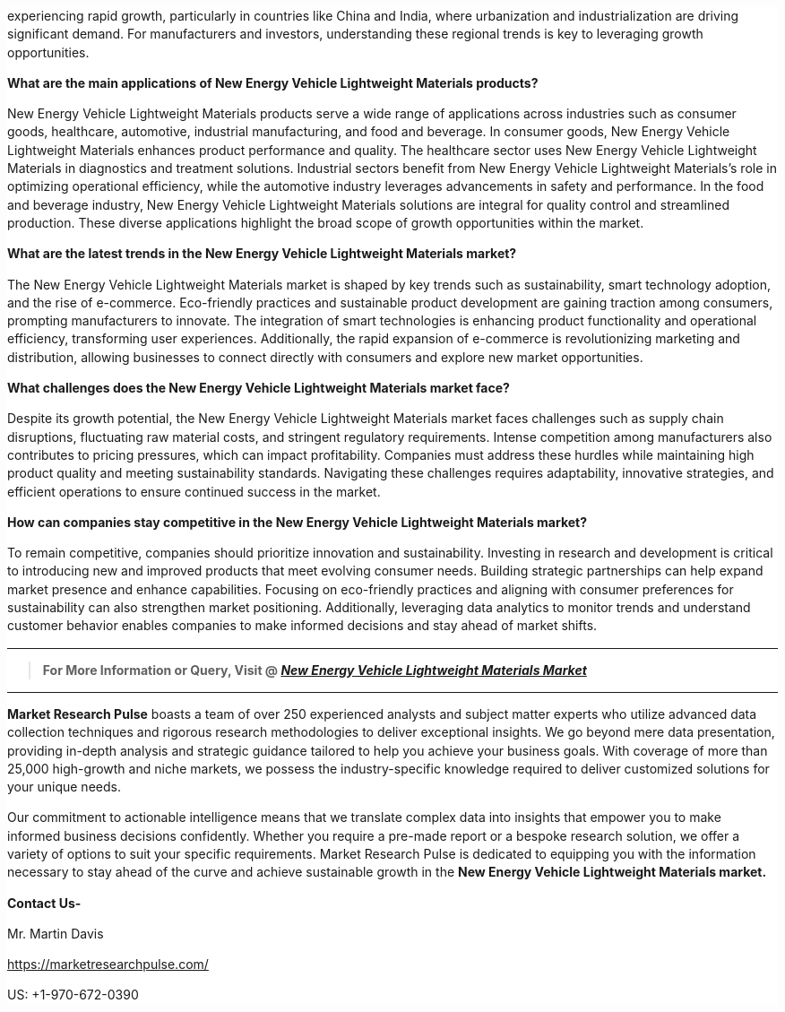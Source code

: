 experiencing rapid growth, particularly in countries like China and India, where urbanization and industrialization are driving significant demand. For manufacturers and investors, understanding these regional trends is key to leveraging growth opportunities.</p><p><strong>What are the main applications of New Energy Vehicle Lightweight Materials products?</strong></p><p>New Energy Vehicle Lightweight Materials products serve a wide range of applications across industries such as consumer goods, healthcare, automotive, industrial manufacturing, and food and beverage. In consumer goods, New Energy Vehicle Lightweight Materials enhances product performance and quality. The healthcare sector uses New Energy Vehicle Lightweight Materials in diagnostics and treatment solutions. Industrial sectors benefit from New Energy Vehicle Lightweight Materials&rsquo;s role in optimizing operational efficiency, while the automotive industry leverages advancements in safety and performance. In the food and beverage industry, New Energy Vehicle Lightweight Materials solutions are integral for quality control and streamlined production. These diverse applications highlight the broad scope of growth opportunities within the market.</p><p><strong>What are the latest trends in the New Energy Vehicle Lightweight Materials market?</strong></p><p>The New Energy Vehicle Lightweight Materials market is shaped by key trends such as sustainability, smart technology adoption, and the rise of e-commerce. Eco-friendly practices and sustainable product development are gaining traction among consumers, prompting manufacturers to innovate. The integration of smart technologies is enhancing product functionality and operational efficiency, transforming user experiences. Additionally, the rapid expansion of e-commerce is revolutionizing marketing and distribution, allowing businesses to connect directly with consumers and explore new market opportunities.</p><p><strong>What challenges does the New Energy Vehicle Lightweight Materials market face?</strong></p><p>Despite its growth potential, the New Energy Vehicle Lightweight Materials market faces challenges such as supply chain disruptions, fluctuating raw material costs, and stringent regulatory requirements. Intense competition among manufacturers also contributes to pricing pressures, which can impact profitability. Companies must address these hurdles while maintaining high product quality and meeting sustainability standards. Navigating these challenges requires adaptability, innovative strategies, and efficient operations to ensure continued success in the market.</p><p><strong>How can companies stay competitive in the New Energy Vehicle Lightweight Materials market?</strong></p><p>To remain competitive, companies should prioritize innovation and sustainability. Investing in research and development is critical to introducing new and improved products that meet evolving consumer needs. Building strategic partnerships can help expand market presence and enhance capabilities. Focusing on eco-friendly practices and aligning with consumer preferences for sustainability can also strengthen market positioning. Additionally, leveraging data analytics to monitor trends and understand customer behavior enables companies to make informed decisions and stay ahead of market shifts.</p><hr /><blockquote><p><strong>For More Information or Query, Visit @&nbsp;<em><a href="https://marketresearchpulse.com/report/22184/new-energy-vehicle-lightweight-materials-market?utm_source=Linkedin&utm_medium=025">New Energy Vehicle Lightweight Materials Market</a></em></strong></p></blockquote><hr /><p><strong>Market Research Pulse</strong> boasts a team of over 250 experienced analysts and subject matter experts who utilize advanced data collection techniques and rigorous research methodologies to deliver exceptional insights. We go beyond mere data presentation, providing in-depth analysis and strategic guidance tailored to help you achieve your business goals. With coverage of more than 25,000 high-growth and niche markets, we possess the industry-specific knowledge required to deliver customized solutions for your unique needs.</p><p>Our commitment to actionable intelligence means that we translate complex data into insights that empower you to make informed business decisions confidently. Whether you require a pre-made report or a bespoke research solution, we offer a variety of options to suit your specific requirements. Market Research Pulse is dedicated to equipping you with the information necessary to stay ahead of the curve and achieve sustainable growth in the <strong>New Energy Vehicle Lightweight Materials market.</strong></p><p><strong>Contact Us-</strong></p><p>Mr. Martin Davis</p><p>https://marketresearchpulse.com/</p><p>US: +1-970-672-0390</p>
